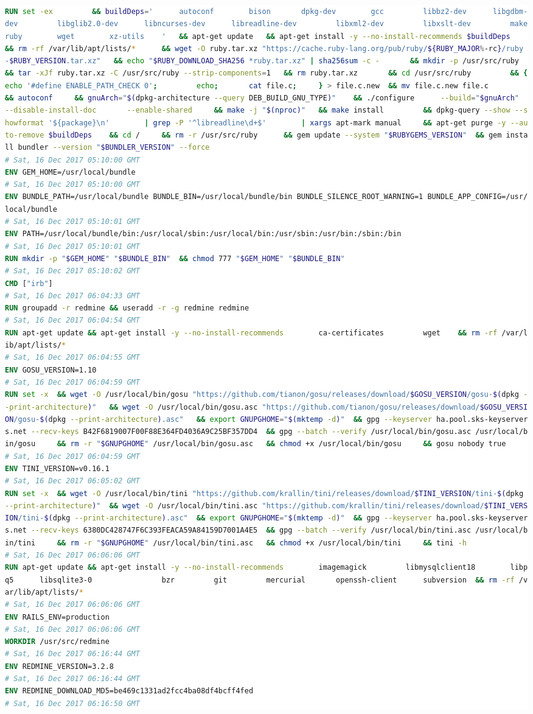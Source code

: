 ```dockerfile
RUN set -ex 		&& buildDeps=' 		autoconf 		bison 		dpkg-dev 		gcc 		libbz2-dev 		libgdbm-dev 		libglib2.0-dev 		libncurses-dev 		libreadline-dev 		libxml2-dev 		libxslt-dev 		make 		ruby 		wget 		xz-utils 	' 	&& apt-get update 	&& apt-get install -y --no-install-recommends $buildDeps 	&& rm -rf /var/lib/apt/lists/* 		&& wget -O ruby.tar.xz "https://cache.ruby-lang.org/pub/ruby/${RUBY_MAJOR%-rc}/ruby-$RUBY_VERSION.tar.xz" 	&& echo "$RUBY_DOWNLOAD_SHA256 *ruby.tar.xz" | sha256sum -c - 		&& mkdir -p /usr/src/ruby 	&& tar -xJf ruby.tar.xz -C /usr/src/ruby --strip-components=1 	&& rm ruby.tar.xz 		&& cd /usr/src/ruby 		&& { 		echo '#define ENABLE_PATH_CHECK 0'; 		echo; 		cat file.c; 	} > file.c.new 	&& mv file.c.new file.c 		&& autoconf 	&& gnuArch="$(dpkg-architecture --query DEB_BUILD_GNU_TYPE)" 	&& ./configure 		--build="$gnuArch" 		--disable-install-doc 		--enable-shared 	&& make -j "$(nproc)" 	&& make install 		&& dpkg-query --show --showformat '${package}\n' 		| grep -P '^libreadline\d+$' 		| xargs apt-mark manual 	&& apt-get purge -y --auto-remove $buildDeps 	&& cd / 	&& rm -r /usr/src/ruby 		&& gem update --system "$RUBYGEMS_VERSION" 	&& gem install bundler --version "$BUNDLER_VERSION" --force
# Sat, 16 Dec 2017 05:10:00 GMT
ENV GEM_HOME=/usr/local/bundle
# Sat, 16 Dec 2017 05:10:00 GMT
ENV BUNDLE_PATH=/usr/local/bundle BUNDLE_BIN=/usr/local/bundle/bin BUNDLE_SILENCE_ROOT_WARNING=1 BUNDLE_APP_CONFIG=/usr/local/bundle
# Sat, 16 Dec 2017 05:10:01 GMT
ENV PATH=/usr/local/bundle/bin:/usr/local/sbin:/usr/local/bin:/usr/sbin:/usr/bin:/sbin:/bin
# Sat, 16 Dec 2017 05:10:01 GMT
RUN mkdir -p "$GEM_HOME" "$BUNDLE_BIN" 	&& chmod 777 "$GEM_HOME" "$BUNDLE_BIN"
# Sat, 16 Dec 2017 05:10:02 GMT
CMD ["irb"]
# Sat, 16 Dec 2017 06:04:33 GMT
RUN groupadd -r redmine && useradd -r -g redmine redmine
# Sat, 16 Dec 2017 06:04:54 GMT
RUN apt-get update && apt-get install -y --no-install-recommends 		ca-certificates 		wget 	&& rm -rf /var/lib/apt/lists/*
# Sat, 16 Dec 2017 06:04:55 GMT
ENV GOSU_VERSION=1.10
# Sat, 16 Dec 2017 06:04:59 GMT
RUN set -x 	&& wget -O /usr/local/bin/gosu "https://github.com/tianon/gosu/releases/download/$GOSU_VERSION/gosu-$(dpkg --print-architecture)" 	&& wget -O /usr/local/bin/gosu.asc "https://github.com/tianon/gosu/releases/download/$GOSU_VERSION/gosu-$(dpkg --print-architecture).asc" 	&& export GNUPGHOME="$(mktemp -d)" 	&& gpg --keyserver ha.pool.sks-keyservers.net --recv-keys B42F6819007F00F88E364FD4036A9C25BF357DD4 	&& gpg --batch --verify /usr/local/bin/gosu.asc /usr/local/bin/gosu 	&& rm -r "$GNUPGHOME" /usr/local/bin/gosu.asc 	&& chmod +x /usr/local/bin/gosu 	&& gosu nobody true
# Sat, 16 Dec 2017 06:04:59 GMT
ENV TINI_VERSION=v0.16.1
# Sat, 16 Dec 2017 06:05:02 GMT
RUN set -x 	&& wget -O /usr/local/bin/tini "https://github.com/krallin/tini/releases/download/$TINI_VERSION/tini-$(dpkg --print-architecture)" 	&& wget -O /usr/local/bin/tini.asc "https://github.com/krallin/tini/releases/download/$TINI_VERSION/tini-$(dpkg --print-architecture).asc" 	&& export GNUPGHOME="$(mktemp -d)" 	&& gpg --keyserver ha.pool.sks-keyservers.net --recv-keys 6380DC428747F6C393FEACA59A84159D7001A4E5 	&& gpg --batch --verify /usr/local/bin/tini.asc /usr/local/bin/tini 	&& rm -r "$GNUPGHOME" /usr/local/bin/tini.asc 	&& chmod +x /usr/local/bin/tini 	&& tini -h
# Sat, 16 Dec 2017 06:06:06 GMT
RUN apt-get update && apt-get install -y --no-install-recommends 		imagemagick 		libmysqlclient18 		libpq5 		libsqlite3-0 				bzr 		git 		mercurial 		openssh-client 		subversion 	&& rm -rf /var/lib/apt/lists/*
# Sat, 16 Dec 2017 06:06:06 GMT
ENV RAILS_ENV=production
# Sat, 16 Dec 2017 06:06:06 GMT
WORKDIR /usr/src/redmine
# Sat, 16 Dec 2017 06:16:44 GMT
ENV REDMINE_VERSION=3.2.8
# Sat, 16 Dec 2017 06:16:44 GMT
ENV REDMINE_DOWNLOAD_MD5=be469c1331ad2fcc4ba08df4bcff4fed
# Sat, 16 Dec 2017 06:16:50 GMT
```